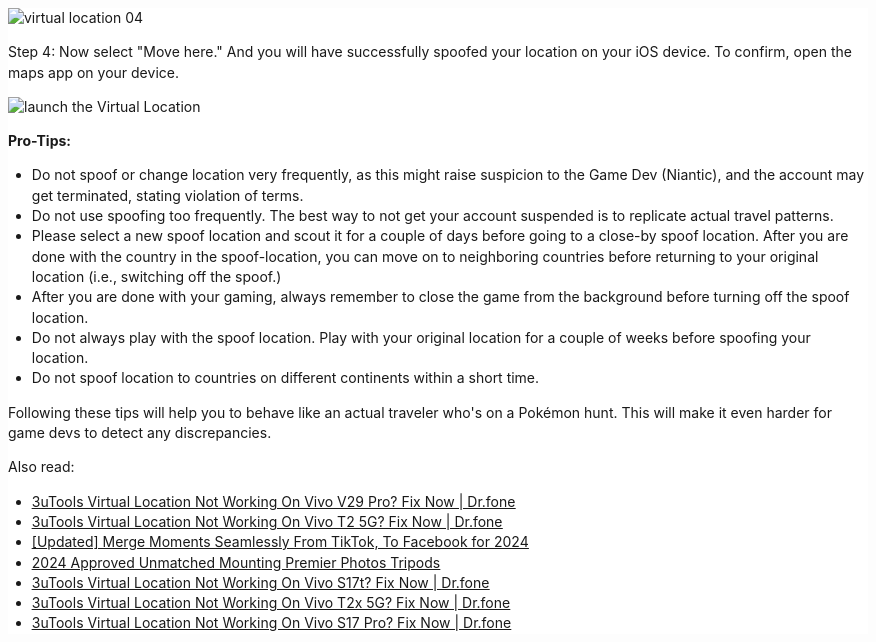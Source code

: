 ![virtual location 04](https://images.wondershare.com/drfone/guide/virtual-location-04.png)

Step 4: Now select "Move here." And you will have successfully spoofed your location on your iOS device. To confirm, open the maps app on your device.

![launch the Virtual Location](https://images.wondershare.com/drfone/guide/virtual-location-05.png)

****Pro-Tips:****

- Do not spoof or change location very frequently, as this might raise suspicion to the Game Dev (Niantic), and the account may get terminated, stating violation of terms.
- Do not use spoofing too frequently. The best way to not get your account suspended is to replicate actual travel patterns.
- Please select a new spoof location and scout it for a couple of days before going to a close-by spoof location. After you are done with the country in the spoof-location, you can move on to neighboring countries before returning to your original location (i.e., switching off the spoof.)
- After you are done with your gaming, always remember to close the game from the background before turning off the spoof location.
- Do not always play with the spoof location. Play with your original location for a couple of weeks before spoofing your location.
- Do not spoof location to countries on different continents within a short time.

Following these tips will help you to behave like an actual traveler who's on a Pokémon hunt. This will make it even harder for game devs to detect any discrepancies.




<ins class="adsbygoogle"
     style="display:block"
     data-ad-format="autorelaxed"
     data-ad-client="ca-pub-7571918770474297"
     data-ad-slot="1223367746"></ins>
<ins class="adsbygoogle"
     style="display:block"
     data-ad-client="ca-pub-7571918770474297"
     data-ad-slot="8358498916"
     data-ad-format="auto"
     data-full-width-responsive="true"></ins>






<span class="atpl-alsoreadstyle">Also read:</span>
<div><ul>
<li><a href="https://location-fake.techidaily.com/3utools-virtual-location-not-working-on-vivo-v29-pro-fix-now-drfone-by-drfone-virtual-android/"><u>3uTools Virtual Location Not Working On Vivo V29 Pro? Fix Now | Dr.fone</u></a></li>
<li><a href="https://location-fake.techidaily.com/3utools-virtual-location-not-working-on-vivo-t2-5g-fix-now-drfone-by-drfone-virtual-android/"><u>3uTools Virtual Location Not Working On Vivo T2 5G? Fix Now | Dr.fone</u></a></li>
<li><a href="https://facebook-clips.techidaily.com/updated-merge-moments-seamlessly-from-tiktok-to-facebook-for-2024/"><u>[Updated] Merge Moments Seamlessly  From TikTok, To Facebook for 2024</u></a></li>
<li><a href="https://some-approaches.techidaily.com/2024-approved-unmatched-mounting-premier-photos-tripods/"><u>2024 Approved  Unmatched Mounting  Premier Photos Tripods</u></a></li>
<li><a href="https://location-fake.techidaily.com/3utools-virtual-location-not-working-on-vivo-s17t-fix-now-drfone-by-drfone-virtual-android/"><u>3uTools Virtual Location Not Working On Vivo S17t? Fix Now | Dr.fone</u></a></li>
<li><a href="https://location-fake.techidaily.com/3utools-virtual-location-not-working-on-vivo-t2x-5g-fix-now-drfone-by-drfone-virtual-android/"><u>3uTools Virtual Location Not Working On Vivo T2x 5G? Fix Now | Dr.fone</u></a></li>
<li><a href="https://location-fake.techidaily.com/3utools-virtual-location-not-working-on-vivo-s17-pro-fix-now-drfone-by-drfone-virtual-android/"><u>3uTools Virtual Location Not Working On Vivo S17 Pro? Fix Now | Dr.fone</u></a></li>